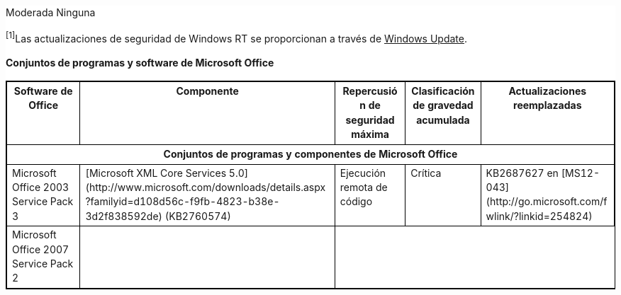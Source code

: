 </td>
<td style="border:1px solid black;">
Moderada
</td>
<td style="border:1px solid black;">
Ninguna
</td>
</tr>
</table>
 
<sup>[1]</sup>Las actualizaciones de seguridad de Windows RT se proporcionan a través de [Windows Update](http://go.microsoft.com/fwlink/?linkid=21130).

**Conjuntos de programas y software de Microsoft Office**

 
<p> </p>
<table style="border:1px solid black;">
<tr class="thead">
<th style="border:1px solid black;" >
Software de Office
</th>
<th style="border:1px solid black;" >
Componente
</th>
<th style="border:1px solid black;" >
Repercusión de seguridad máxima
</th>
<th style="border:1px solid black;" >
Clasificación de gravedad acumulada
</th>
<th style="border:1px solid black;" >
Actualizaciones reemplazadas
</th>
</tr>
<tr>
<th colspan="5" style="border:1px solid black;">
Conjuntos de programas y componentes de Microsoft Office
</th>
</tr>
<tr>
<td style="border:1px solid black;">
Microsoft Office 2003 Service Pack 3
</td>
<td style="border:1px solid black;">
[Microsoft XML Core Services 5.0](http://www.microsoft.com/downloads/details.aspx?familyid=d108d56c-f9fb-4823-b38e-3d2f838592de)  
(KB2760574)
</td>
<td style="border:1px solid black;">
Ejecución remota de código
</td>
<td style="border:1px solid black;">
Crítica
</td>
<td style="border:1px solid black;">
KB2687627 en [MS12-043](http://go.microsoft.com/fwlink/?linkid=254824)
</td>
</tr>
<tr class="alternateRow">
<td style="border:1px solid black;">
Microsoft Office 2007 Service Pack 2
</td>
<td style="border:1px solid black;">